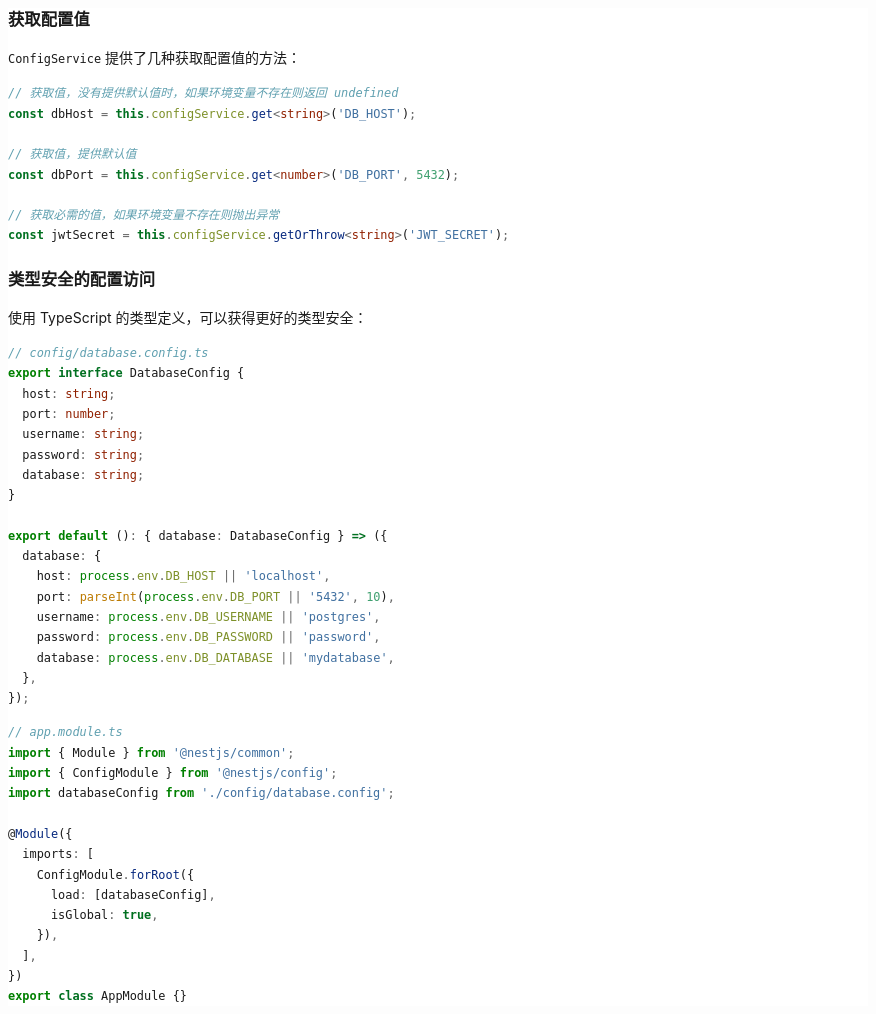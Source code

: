 ### 获取配置值

`ConfigService` 提供了几种获取配置值的方法：

```typescript
// 获取值，没有提供默认值时，如果环境变量不存在则返回 undefined
const dbHost = this.configService.get<string>('DB_HOST');

// 获取值，提供默认值
const dbPort = this.configService.get<number>('DB_PORT', 5432);

// 获取必需的值，如果环境变量不存在则抛出异常
const jwtSecret = this.configService.getOrThrow<string>('JWT_SECRET');
```

### 类型安全的配置访问

使用 TypeScript 的类型定义，可以获得更好的类型安全：

```typescript
// config/database.config.ts
export interface DatabaseConfig {
  host: string;
  port: number;
  username: string;
  password: string;
  database: string;
}

export default (): { database: DatabaseConfig } => ({
  database: {
    host: process.env.DB_HOST || 'localhost',
    port: parseInt(process.env.DB_PORT || '5432', 10),
    username: process.env.DB_USERNAME || 'postgres',
    password: process.env.DB_PASSWORD || 'password',
    database: process.env.DB_DATABASE || 'mydatabase',
  },
});
```

```typescript
// app.module.ts
import { Module } from '@nestjs/common';
import { ConfigModule } from '@nestjs/config';
import databaseConfig from './config/database.config';

@Module({
  imports: [
    ConfigModule.forRoot({
      load: [databaseConfig],
      isGlobal: true,
    }),
  ],
})
export class AppModule {}
```
